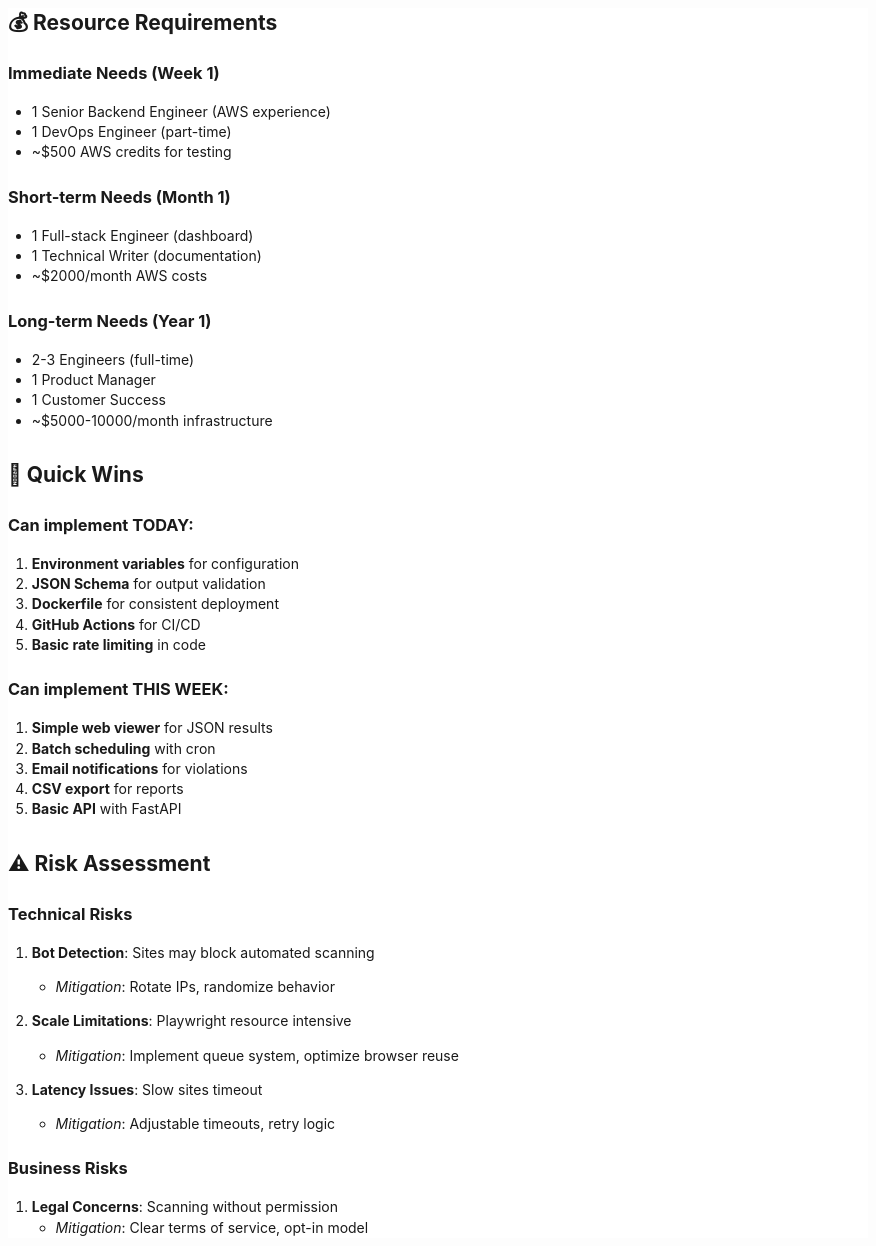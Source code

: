 ## 💰 Resource Requirements

### Immediate Needs (Week 1)
- 1 Senior Backend Engineer (AWS experience)
- 1 DevOps Engineer (part-time)
- ~$500 AWS credits for testing

### Short-term Needs (Month 1)
- 1 Full-stack Engineer (dashboard)
- 1 Technical Writer (documentation)
- ~$2000/month AWS costs

### Long-term Needs (Year 1)
- 2-3 Engineers (full-time)
- 1 Product Manager
- 1 Customer Success
- ~$5000-10000/month infrastructure

## 🚀 Quick Wins

### Can implement TODAY:
1. **Environment variables** for configuration
2. **JSON Schema** for output validation
3. **Dockerfile** for consistent deployment
4. **GitHub Actions** for CI/CD
5. **Basic rate limiting** in code

### Can implement THIS WEEK:
1. **Simple web viewer** for JSON results
2. **Batch scheduling** with cron
3. **Email notifications** for violations
4. **CSV export** for reports
5. **Basic API** with FastAPI

## ⚠️ Risk Assessment

### Technical Risks
1. **Bot Detection**: Sites may block automated scanning
   - *Mitigation*: Rotate IPs, randomize behavior
   
2. **Scale Limitations**: Playwright resource intensive
   - *Mitigation*: Implement queue system, optimize browser reuse

3. **Latency Issues**: Slow sites timeout
   - *Mitigation*: Adjustable timeouts, retry logic

### Business Risks
1. **Legal Concerns**: Scanning without permission
   - *Mitigation*: Clear terms of service, opt-in model
   